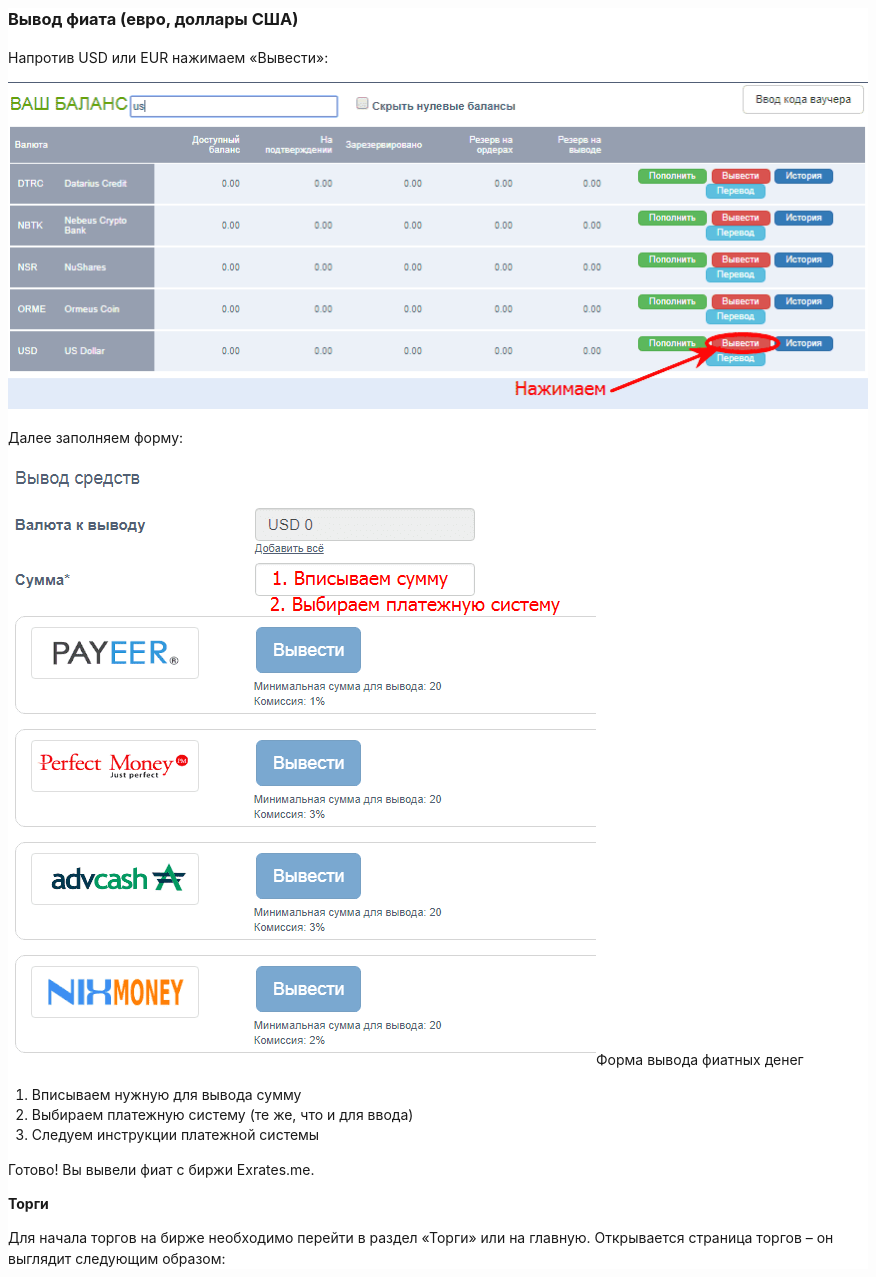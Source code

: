 ### <i class="far fa-money-bill-alt"></i>Вывод фиата (евро, доллары США)
<p>Напротив USD или EUR нажимаем «Вывести»:</p>
<p><a href="/assets/images/exchanges/exrates/vyvesti_fiat_s_birzhi_exrates.me.png" target="_blank"><img src="/assets/images/exchanges/exrates/vyvesti_fiat_s_birzhi_exrates.me.png?itok=Ha7VfT_f" alt="Вывести фиат с биржи Exrates.me" /></a></p>
<p>Далее заполняем форму:</p>
<p><a href="/assets/images/exchanges/exrates/vyvesti_fiat_s_exrates.me.png" target="_blank"><img src="/assets/images/exchanges/exrates/vyvesti_fiat_s_exrates.me.png?itok=ibXtcETH" alt="Вывести фиат с  Exrates.me" /></a><span class="img-tit nev">Форма вывода фиатных денег</span></p>
<ol class="num">
  <li>Вписываем нужную для вывода сумму</li>
  <li>Выбираем платежную систему (те же, что и для ввода)</li>
  <li>Следуем инструкции платежной системы</li>
</ol>
<p>Готово! Вы вывели фиат с биржи Exrates.me.</p>
<strong><i class="fas fa-exchange-alt"></i>Торги</strong><br>
<p>Для начала торгов на бирже необходимо перейти в раздел «Торги» или на главную. Открывается страница торгов – он выглядит следующим образом:</p>